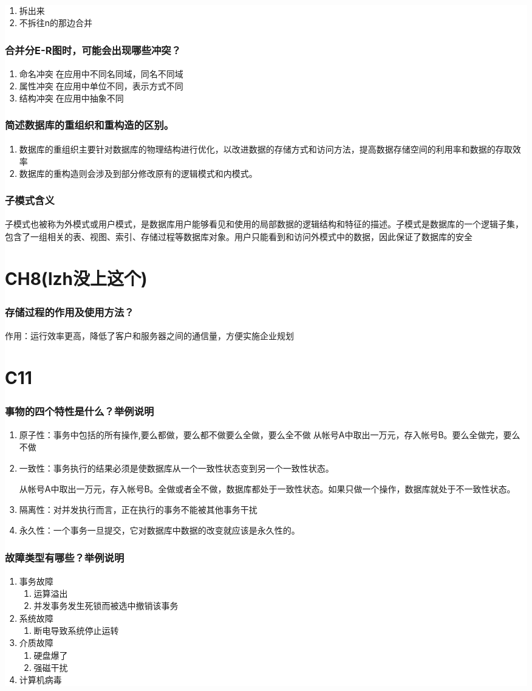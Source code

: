 1. 拆出来
2. 不拆往n的那边合并

### 合并分E-R图时，可能会出现哪些冲突？

1. 命名冲突
   在应用中不同名同域，同名不同域
2. 属性冲突
   在应用中单位不同，表示方式不同
3. 结构冲突
   在应用中抽象不同

### 简述数据库的重组织和重构造的区别。

1. 数据库的重组织主要针对数据库的物理结构进行优化，以改进数据的存储方式和访问方法，提高数据存储空间的利用率和数据的存取效率
2. 数据库的重构造则会涉及到部分修改原有的逻辑模式和内模式。

### 子模式含义

子模式也被称为外模式或用户模式，是数据库用户能够看见和使用的局部数据的逻辑结构和特征的描述。子模式是数据库的一个逻辑子集，包含了一组相关的表、视图、索引、存储过程等数据库对象。用户只能看到和访问外模式中的数据，因此保证了数据库的安全

# CH8(lzh没上这个)

### 存储过程的作用及使用方法？

作用：运行效率更高，降低了客户和服务器之间的通信量，方便实施企业规划

# C11

### 事物的四个特性是什么？举例说明

1. 原子性：事务中包括的所有操作,要么都做，要么都不做要么全做，要么全不做
   从帐号A中取出一万元，存入帐号B。要么全做完，要么不做

2. 一致性：事务执行的结果必须是使数据库从一个一致性状态变到另一个一致性状态。

   从帐号A中取出一万元，存入帐号B。全做或者全不做，数据库都处于一致性状态。如果只做一个操作，数据库就处于不一致性状态。

3. 隔离性：对并发执行而言，正在执行的事务不能被其他事务干扰

4. 永久性：一个事务一旦提交，它对数据库中数据的改变就应该是永久性的。

### 故障类型有哪些？举例说明

1. 事务故障
   1. 运算溢出
   2. 并发事务发生死锁而被选中撤销该事务
2. 系统故障
   1. 断电导致系统停止运转
3. 介质故障
   1. 硬盘爆了
   2. 强磁干扰
4. 计算机病毒
